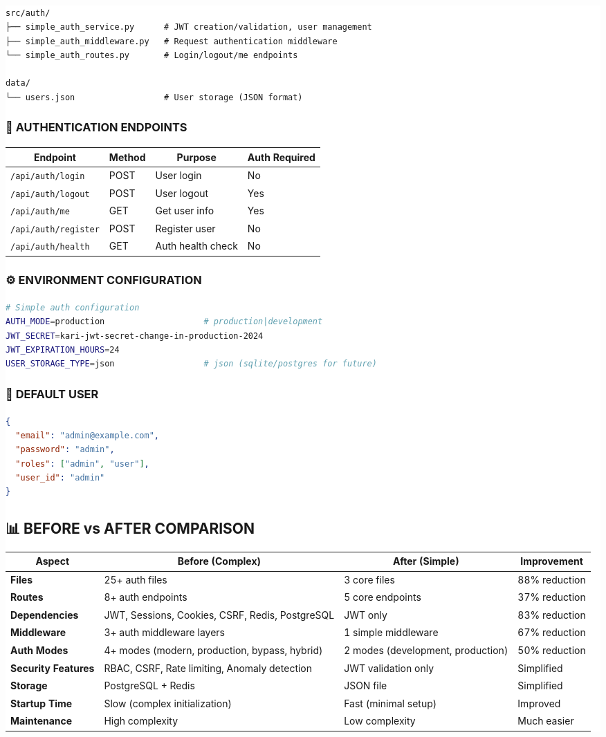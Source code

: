 ```
src/auth/
├── simple_auth_service.py      # JWT creation/validation, user management
├── simple_auth_middleware.py   # Request authentication middleware
└── simple_auth_routes.py       # Login/logout/me endpoints

data/
└── users.json                  # User storage (JSON format)
```

### 🔧 **AUTHENTICATION ENDPOINTS**

| Endpoint | Method | Purpose | Auth Required |
|----------|--------|---------|---------------|
| `/api/auth/login` | POST | User login | No |
| `/api/auth/logout` | POST | User logout | Yes |
| `/api/auth/me` | GET | Get user info | Yes |
| `/api/auth/register` | POST | Register user | No |
| `/api/auth/health` | GET | Auth health check | No |

### ⚙️ **ENVIRONMENT CONFIGURATION**

```bash
# Simple auth configuration
AUTH_MODE=production                    # production|development
JWT_SECRET=kari-jwt-secret-change-in-production-2024
JWT_EXPIRATION_HOURS=24
USER_STORAGE_TYPE=json                  # json (sqlite/postgres for future)
```

### 👤 **DEFAULT USER**

```json
{
  "email": "admin@example.com",
  "password": "admin",
  "roles": ["admin", "user"],
  "user_id": "admin"
}
```

## 📊 **BEFORE vs AFTER COMPARISON**

| Aspect | Before (Complex) | After (Simple) | Improvement |
|--------|------------------|----------------|-------------|
| **Files** | 25+ auth files | 3 core files | 88% reduction |
| **Routes** | 8+ auth endpoints | 5 core endpoints | 37% reduction |
| **Dependencies** | JWT, Sessions, Cookies, CSRF, Redis, PostgreSQL | JWT only | 83% reduction |
| **Middleware** | 3+ auth middleware layers | 1 simple middleware | 67% reduction |
| **Auth Modes** | 4+ modes (modern, production, bypass, hybrid) | 2 modes (development, production) | 50% reduction |
| **Security Features** | RBAC, CSRF, Rate limiting, Anomaly detection | JWT validation only | Simplified |
| **Storage** | PostgreSQL + Redis | JSON file | Simplified |
| **Startup Time** | Slow (complex initialization) | Fast (minimal setup) | Improved |
| **Maintenance** | High complexity | Low complexity | Much easier |

